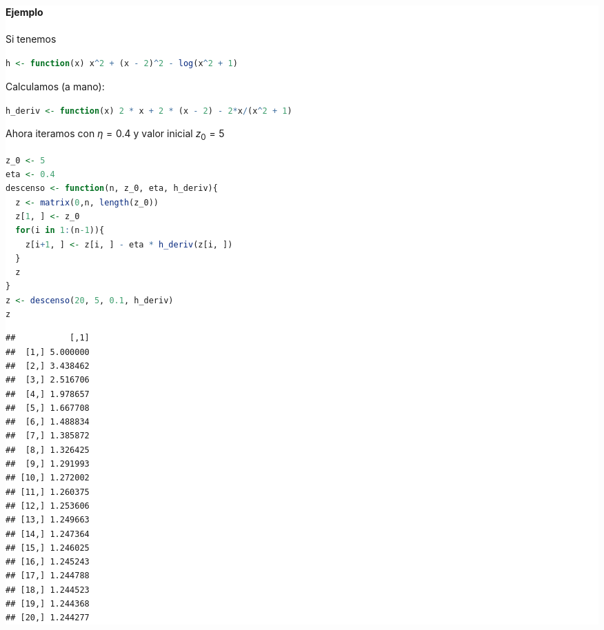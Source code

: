 

#### Ejemplo

Si tenemos

```r
h <- function(x) x^2 + (x - 2)^2 - log(x^2 + 1)
```

Calculamos (a mano):

```r
h_deriv <- function(x) 2 * x + 2 * (x - 2) - 2*x/(x^2 + 1)
```

Ahora iteramos con $\eta = 0.4$ y valor inicial $z_0=5$

```r
z_0 <- 5
eta <- 0.4
descenso <- function(n, z_0, eta, h_deriv){
  z <- matrix(0,n, length(z_0))
  z[1, ] <- z_0
  for(i in 1:(n-1)){
    z[i+1, ] <- z[i, ] - eta * h_deriv(z[i, ])
  }
  z
}
z <- descenso(20, 5, 0.1, h_deriv)
z
```

```
##           [,1]
##  [1,] 5.000000
##  [2,] 3.438462
##  [3,] 2.516706
##  [4,] 1.978657
##  [5,] 1.667708
##  [6,] 1.488834
##  [7,] 1.385872
##  [8,] 1.326425
##  [9,] 1.291993
## [10,] 1.272002
## [11,] 1.260375
## [12,] 1.253606
## [13,] 1.249663
## [14,] 1.247364
## [15,] 1.246025
## [16,] 1.245243
## [17,] 1.244788
## [18,] 1.244523
## [19,] 1.244368
## [20,] 1.244277
```
